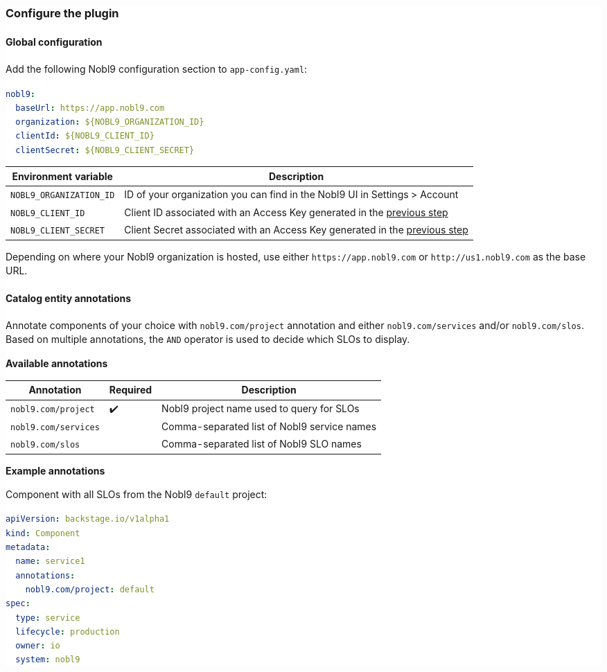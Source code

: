 ### Configure the plugin

#### Global configuration

Add the following Nobl9 configuration section to `app-config.yaml`:

```yaml
nobl9:
  baseUrl: https://app.nobl9.com
  organization: ${NOBL9_ORGANIZATION_ID}
  clientId: ${NOBL9_CLIENT_ID}
  clientSecret: ${NOBL9_CLIENT_SECRET}
```

| Environment variable    | Description                                                                                          |
| ----------------------- | ---------------------------------------------------------------------------------------------------- |
| `NOBL9_ORGANIZATION_ID` | ID of your organization you can find in the Nobl9 UI in Settings > Account                           |
| `NOBL9_CLIENT_ID`       | Client ID associated with an Access Key generated in the [previous step](#nobl9-api-credentials)     |
| `NOBL9_CLIENT_SECRET`   | Client Secret associated with an Access Key generated in the [previous step](#nobl9-api-credentials) |

Depending on where your Nobl9 organization is hosted, use either `https://app.nobl9.com` or `http://us1.nobl9.com` as the base URL.

#### Catalog entity annotations

Annotate components of your choice with `nobl9.com/project` annotation and either `nobl9.com/services` and/or `nobl9.com/slos`. Based on multiple annotations, the `AND` operator is used to decide which SLOs to display.

**Available annotations**

| Annotation           | Required           | Description                                 |
| -------------------- | ------------------ | ------------------------------------------- |
| `nobl9.com/project`  | :heavy_check_mark: | Nobl9 project name used to query for SLOs   |
| `nobl9.com/services` |                    | Comma-separated list of Nobl9 service names |
| `nobl9.com/slos`     |                    | Comma-separated list of Nobl9 SLO names     |

**Example annotations**

Component with all SLOs from the Nobl9 `default` project:

```yaml
apiVersion: backstage.io/v1alpha1
kind: Component
metadata:
  name: service1
  annotations:
    nobl9.com/project: default
spec:
  type: service
  lifecycle: production
  owner: io
  system: nobl9
```
